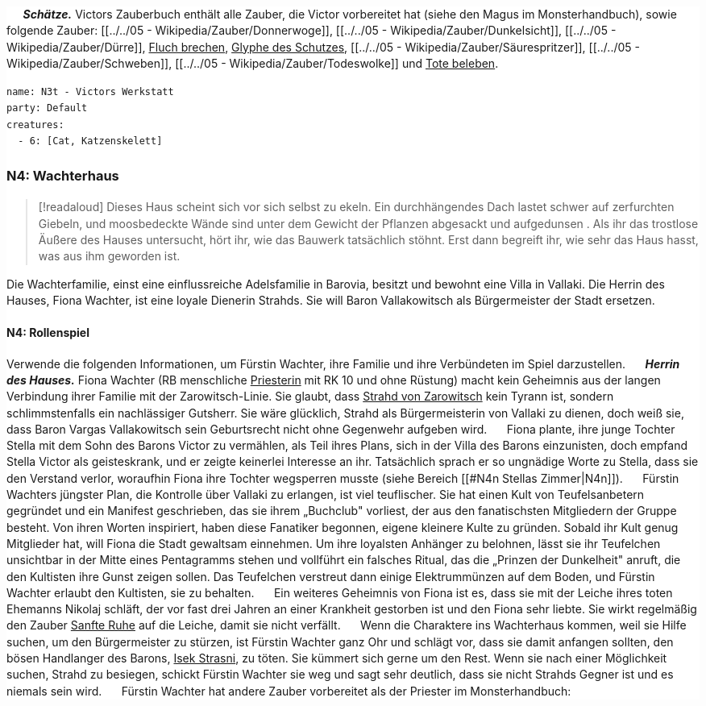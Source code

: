 $\quad$ **_Schätze._** Victors Zauberbuch enthält alle Zauber, die Victor vorbereitet hat (siehe den Magus im  Monsterhandbuch), sowie folgende Zauber: [[../../05 - Wikipedia/Zauber/Donnerwoge]], [[../../05 - Wikipedia/Zauber/Dunkelsicht]], [[../../05 - Wikipedia/Zauber/Dürre]], [Fluch brechen](../../05%20-%20Wikipedia/Zauber/Fluch%20brechen.md), [Glyphe des Schutzes](../../05%20-%20Wikipedia/Zauber/Glyphe-des-Schutzes.md), [[../../05 - Wikipedia/Zauber/Säurespritzer]], [[../../05 - Wikipedia/Zauber/Schweben]], [[../../05 - Wikipedia/Zauber/Todeswolke]] und [Tote beleben](../../05%20-%20Wikipedia/Zauber/Tote-beleben.md).

```encounter-table
name: N3t - Victors Werkstatt
party: Default
creatures:
  - 6: [Cat, Katzenskelett]
```

### N4: Wachterhaus
>[!readaloud]
>Dieses Haus scheint sich vor sich selbst zu ekeln. Ein durchhängendes Dach lastet schwer auf zerfurchten Giebeln, und moosbedeckte Wände sind unter dem Gewicht der Pflanzen abgesackt und aufgedunsen . Als ihr das trostlose Äußere des Hauses untersucht, hört ihr, wie das Bauwerk tatsächlich stöhnt. Erst dann begreift ihr, wie sehr das Haus hasst, was aus ihm geworden ist.

Die Wachterfamilie, einst eine einflussreiche Adelsfamilie in Barovia, besitzt und bewohnt eine Villa in Vallaki. Die Herrin des Hauses, Fiona Wachter, ist eine loyale Dienerin Strahds. Sie will Baron Vallakowitsch als Bürgermeister der Stadt ersetzen.

#### N4: Rollenspiel
Verwende die folgenden Informationen, um Fürstin Wachter, ihre Familie und ihre Verbündeten im Spiel darzustellen.
$\quad$ **_Herrin des Hauses._** Fiona Wachter (RB menschliche [Priesterin](../../05%20-%20Wikipedia/Bestiarium/Humanoide/Priester.md) mit RK 10 und ohne Rüstung) macht kein Geheimnis aus der langen Verbindung ihrer Familie mit der Zarowitsch-Linie. Sie glaubt, dass [Strahd von Zarowitsch](../../05%20-%20Wikipedia/Bestiarium/Untote/Strahd-von-Zarowitsch.md) kein Tyrann ist, sondern schlimmstenfalls ein nachlässiger Gutsherr. Sie wäre glücklich, Strahd als Bürgermeisterin von Vallaki zu dienen, doch weiß sie, dass Baron Vargas Vallakowitsch sein Geburtsrecht nicht ohne Gegenwehr aufgeben wird.
$\quad$ Fiona plante, ihre junge Tochter Stella mit dem Sohn des Barons Victor zu vermählen, als Teil ihres Plans, sich in der Villa des Barons einzunisten, doch empfand Stella Victor als geisteskrank, und er zeigte keinerlei Interesse an ihr. Tatsächlich sprach er so ungnädige Worte zu Stella, dass sie den Verstand verlor, woraufhin Fiona ihre Tochter wegsperren musste (siehe Bereich [[#N4n Stellas Zimmer|N4n]]).
$\quad$ Fürstin Wachters jüngster Plan, die Kontrolle über Vallaki zu erlangen, ist viel teuflischer. Sie hat einen Kult von Teufelsanbetern gegründet und ein Manifest geschrieben, das sie ihrem „Buchclub" vorliest, der aus den fanatischsten Mitgliedern der Gruppe besteht. Von ihren Worten inspiriert, haben diese Fanatiker begonnen, eigene kleinere Kulte zu gründen. Sobald ihr Kult genug Mitglieder hat, will Fiona die Stadt gewaltsam einnehmen. Um ihre loyalsten Anhänger zu belohnen, lässt sie ihr Teufelchen unsichtbar in der Mitte eines Pentagramms stehen und vollführt ein falsches Ritual, das die „Prinzen der Dunkelheit" anruft, die den Kultisten ihre Gunst zeigen sollen. Das Teufelchen verstreut dann einige Elektrummünzen auf dem Boden, und Fürstin Wachter erlaubt den Kultisten, sie zu behalten.
$\quad$ Ein weiteres Geheimnis von Fiona ist es, dass sie mit der Leiche ihres toten Ehemanns Nikolaj schläft, der vor fast drei Jahren an einer Krankheit gestorben ist und den Fiona sehr liebte. Sie wirkt regelmäßig den Zauber [Sanfte Ruhe](../../05%20-%20Wikipedia/Zauber/Sanfte-Ruhe.md) auf die Leiche, damit sie nicht verfällt.
$\quad$ Wenn die Charaktere ins Wachterhaus kommen, weil sie Hilfe suchen, um den Bürgermeister zu stürzen, ist Fürstin Wachter ganz Ohr und schlägt vor, dass sie damit anfangen sollten, den bösen Handlanger des Barons, [Isek Strasni](../../05%20-%20Wikipedia/Bestiarium/Humanoide/Isek-Strasni.md), zu töten. Sie kümmert sich gerne um den Rest. Wenn sie nach einer Möglichkeit suchen, Strahd zu besiegen, schickt Fürstin Wachter sie weg und sagt sehr deutlich, dass sie nicht Strahds Gegner ist und es niemals sein wird.
$\quad$ Fürstin Wachter hat andere Zauber vorbereitet als der Priester im Monsterhandbuch:
